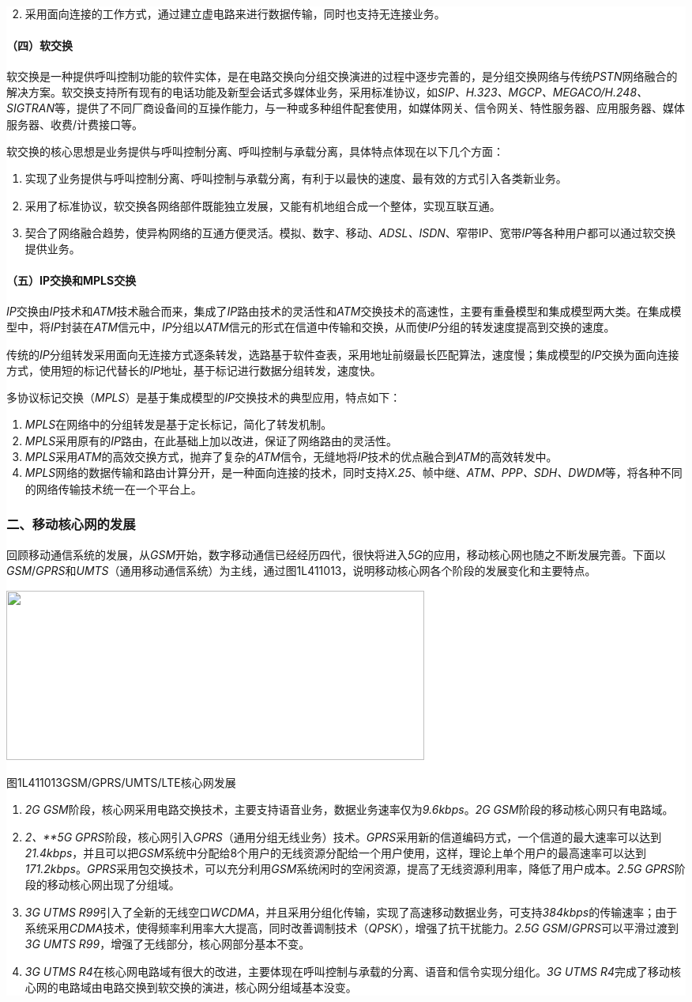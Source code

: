 2.  采用面向连接的工作方式，通过建立虚电路来进行数据传输，同时也支持无连接业务。

#### （四）软交换

软交换是一种提供呼叫控制功能的软件实体，是在电路交换向分组交换演进的过程中逐步完善的，是分组交换网络与传统*PSTN*网络融合的解决方案。软交换支持所有现有的电话功能及新型会话式多媒体业务，采用标准协议，如*SIP、H.323、MGCP、MEGACO/H.248、SIGTRAN*等，提供了不同厂商设备间的互操作能力，与一种或多种组件配套使用，如媒体网关、信令网关、特性服务器、应用服务器、媒体服务器、收费/计费接口等。

软交换的核心思想是业务提供与呼叫控制分离、呼叫控制与承载分离，具体特点体现在以下几个方面：

1. 实现了业务提供与呼叫控制分离、呼叫控制与承载分离，有利于以最快的速度、最有效的方式引入各类新业务。

2. 采用了标准协议，软交换各网络部件既能独立发展，又能有机地组合成一个整体，实现互联互通。

3. 契合了网络融合趋势，使异构网络的互通方便灵活。模拟、数字、移动、*ADSL、ISDN*、窄带IP、宽带*IP*等各种用户都可以通过软交换提供业务。

#### （五）IP交换和MPLS交换

*IP*交换由*IP*技术和*ATM*技术融合而来，集成了*IP*路由技术的灵活性和*ATM*交换技术的高速性，主要有重叠模型和集成模型两大类。在集成模型中，将*IP*封装在*ATM*信元中，*IP*分组以*ATM*信元的形式在信道中传输和交换，从而使*IP*分组的转发速度提高到交换的速度。

传统的*IP*分组转发采用面向无连接方式逐条转发，选路基于软件查表，采用地址前缀最长匹配算法，速度慢；集成模型的*IP*交换为面向连接方式，使用短的标记代替长的*IP*地址，基于标记进行数据分组转发，速度快。

多协议标记交换（*MPLS*）是基于集成模型的*IP*交换技术的典型应用，特点如下：
1. *MPLS*在网络中的分组转发是基于定长标记，简化了转发机制。
2. *MPLS*采用原有的*IP*路由，在此基础上加以改进，保证了网络路由的灵活性。
3. *MPLS*采用*ATM*的高效交换方式，抛弃了复杂的*ATM*信令，无缝地将*IP*技术的优点融合到*ATM*的高效转发中。
4. *MPLS*网络的数据传输和路由计算分开，是一种面向连接的技术，同时支持*X.25*、帧中继、*ATM、PPP、SDH、DWDM*等，将各种不同的网络传输技术统一在一个平台上。

### 二、移动核心网的发展

回顾移动通信系统的发展，从*GSM*开始，数字移动通信已经经历四代，很快将进入*5G*的应用，移动核心网也随之不断发展完善。下面以*GSM*/*GPRS*和*UMTS*（通用移动通信系统）为主线，通过图1L411013，说明移动核心网各个阶段的发展变化和主要特点。

<img src="https://constructorl1.gitee.io/c1l400000.images/image4.png" style="width:5.51181in;height:2.22986in" />

图1L411013GSM/GPRS/UMTS/LTE核心网发展

1.  *2G
    GSM*阶段，核心网采用电路交换技术，主要支持语音业务，数据业务速率仅为*9.6kbps*。*2G
    GSM*阶段的移动核心网只有电路域。

2.  *2、**5G
    GPRS*阶段，核心网引入*GPRS*（通用分组无线业务）技术。*GPRS*采用新的信道编码方式，一个信道的最大速率可以达到*21.4kbps*，并且可以把*GSM*系统中分配给8个用户的无线资源分配给一个用户使用，这样，理论上单个用户的最高速率可以达到*171.2kbps*。*GPRS*采用包交换技术，可以充分利用*GSM*系统闲时的空闲资源，提高了无线资源利用率，降低了用户成本。*2.5G
    GPRS*阶段的移动核心网出现了分组域。

3.  *3G UTMS
    R99*引入了全新的无线空口*WCDMA*，并且采用分组化传输，实现了高速移动数据业务，可支持*384kbps*的传输速率；由于系统采用*CDMA*技术，使得频率利用率大大提高，同时改善调制技术（*QPSK*），增强了抗干扰能力。*2.5G*
    *GSM*/*GPRS*可以平滑过渡到*3G UMTS
    R99*，增强了无线部分，核心网部分基本不变。

4.  *3G UTMS
    R4*在核心网电路域有很大的改进，主要体现在呼叫控制与承载的分离、语音和信令实现分组化。*3G
    UTMS
    R4*完成了移动核心网的电路域由电路交换到软交换的演进，核心网分组域基本没变。
